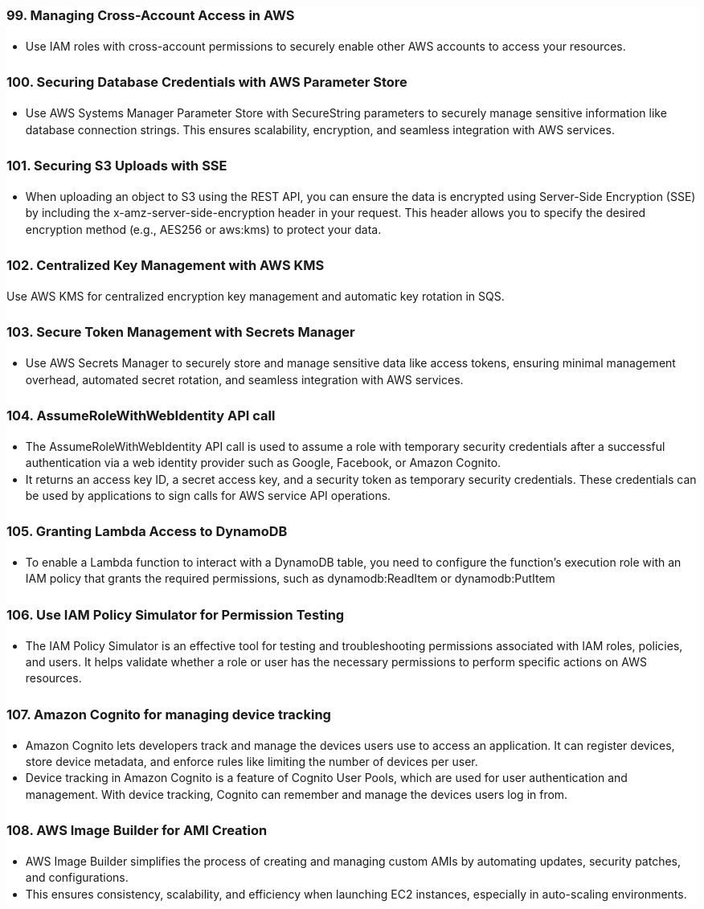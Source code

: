 ### 99. Managing Cross-Account Access in AWS
- Use IAM roles with cross-account permissions to securely enable other AWS accounts to access your resources.

### 100. Securing Database Credentials with AWS Parameter Store
- Use AWS Systems Manager Parameter Store with SecureString parameters to securely manage sensitive information like database connection strings. This ensures scalability, encryption, and seamless integration with AWS services.

### 101. Securing S3 Uploads with SSE
- When uploading an object to S3 using the REST API, you can ensure the data is encrypted using Server-Side Encryption (SSE) by including the x-amz-server-side-encryption header in your request. This header allows you to specify the desired encryption method (e.g., AES256 or aws:kms) to protect your data.

### 102. Centralized Key Management with AWS KMS
Use AWS KMS for centralized encryption key management and automatic key rotation in SQS.

### 103. Secure Token Management with Secrets Manager
- Use AWS Secrets Manager to securely store and manage sensitive data like access tokens, ensuring minimal management overhead, automated secret rotation, and seamless integration with AWS services.

### 104. AssumeRoleWithWebIdentity API call
- The AssumeRoleWithWebIdentity API call is used to assume a role with temporary security credentials after a successful authentication via a web identity provider such as Google, Facebook, or Amazon Cognito.
- It returns an access key ID, a secret access key, and a security token as temporary security credentials. These credentials can be used by applications to sign calls for AWS service API operations. 

### 105. Granting Lambda Access to DynamoDB
- To enable a Lambda function to interact with a DynamoDB table, you need to configure the function’s execution role with an IAM policy that grants the required permissions, such as dynamodb:ReadItem or dynamodb:PutItem

### 106. Use IAM Policy Simulator for Permission Testing
- The IAM Policy Simulator is an effective tool for testing and troubleshooting permissions associated with IAM roles, policies, and users. It helps validate whether a role or user has the necessary permissions to perform specific actions on AWS resources.

### 107. Amazon Cognito for managing device tracking
- Amazon Cognito lets developers track and manage the devices users use to access an application. It can register devices, store device metadata, and enforce rules like limiting the number of devices per user.
- Device tracking in Amazon Cognito is a feature of Cognito User Pools, which are used for user authentication and management. With device tracking, Cognito can remember and manage the devices users log in from.

### 108. AWS Image Builder for AMI Creation
- AWS Image Builder simplifies the process of creating and managing custom AMIs by automating updates, security patches, and configurations. 
- This ensures consistency, scalability, and efficiency when launching EC2 instances, especially in auto-scaling environments.
